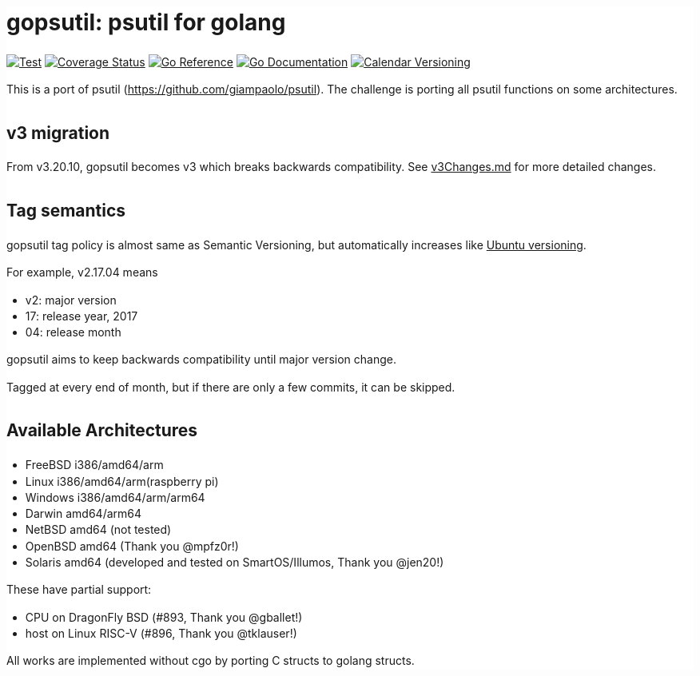 # gopsutil: psutil for golang

[![Test](https://github.com/shirou/gopsutil/actions/workflows/test.yml/badge.svg)](https://github.com/shirou/gopsutil/actions/workflows/test.yml) [![Coverage Status](https://coveralls.io/repos/github/shirou/gopsutil/badge.svg?branch=master)](https://coveralls.io/github/shirou/gopsutil?branch=master) [![Go Reference](https://pkg.go.dev/badge/github.com/shirou/gopsutil/v3.svg)](https://pkg.go.dev/github.com/shirou/gopsutil/v3) [![Go Documentation](https://godocs.io/github.com/shirou/gopsutil/v3?status.svg)](https://godocs.io/github.com/shirou/gopsutil/v3) [![Calendar Versioning](https://img.shields.io/badge/calver-vMAJOR.YY.MM-22bfda.svg)](https://calver.org/)

This is a port of psutil (https://github.com/giampaolo/psutil). The
challenge is porting all psutil functions on some architectures.

## v3 migration

From v3.20.10, gopsutil becomes v3 which breaks backwards compatibility.
See [v3Changes.md](_tools/v3migration/v3Changes.md) for more detailed changes.

## Tag semantics

gopsutil tag policy is almost same as Semantic Versioning, but
automatically increases like [Ubuntu versioning](https://calver.org/).

For example, v2.17.04 means

- v2: major version
- 17: release year, 2017
- 04: release month

gopsutil aims to keep backwards compatibility until major version change.

Tagged at every end of month, but if there are only a few commits, it
can be skipped.

## Available Architectures

- FreeBSD i386/amd64/arm
- Linux i386/amd64/arm(raspberry pi)
- Windows i386/amd64/arm/arm64
- Darwin amd64/arm64
- NetBSD amd64 (not tested)
- OpenBSD amd64 (Thank you @mpfz0r!)
- Solaris amd64 (developed and tested on SmartOS/Illumos, Thank you
  @jen20!)

These have partial support:

- CPU on DragonFly BSD (#893, Thank you @gballet!)
- host on Linux RISC-V (#896, Thank you @tklauser!)

All works are implemented without cgo by porting C structs to golang
structs.
